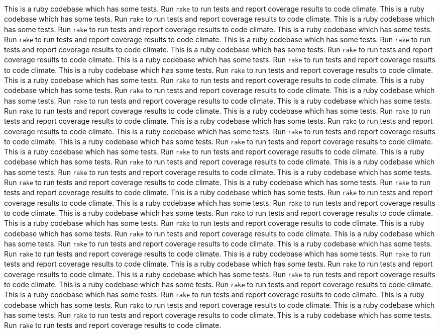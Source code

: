 This is a ruby codebase which has some tests. Run `rake` to run tests and report coverage results to code climate.
This is a ruby codebase which has some tests. Run `rake` to run tests and report coverage results to code climate.
This is a ruby codebase which has some tests. Run `rake` to run tests and report coverage results to code climate.
This is a ruby codebase which has some tests. Run `rake` to run tests and report coverage results to code climate.
This is a ruby codebase which has some tests. Run `rake` to run tests and report coverage results to code climate.
This is a ruby codebase which has some tests. Run `rake` to run tests and report coverage results to code climate.
This is a ruby codebase which has some tests. Run `rake` to run tests and report coverage results to code climate.
This is a ruby codebase which has some tests. Run `rake` to run tests and report coverage results to code climate.
This is a ruby codebase which has some tests. Run `rake` to run tests and report coverage results to code climate.
This is a ruby codebase which has some tests. Run `rake` to run tests and report coverage results to code climate.
This is a ruby codebase which has some tests. Run `rake` to run tests and report coverage results to code climate.
This is a ruby codebase which has some tests. Run `rake` to run tests and report coverage results to code climate.
This is a ruby codebase which has some tests. Run `rake` to run tests and report coverage results to code climate.
This is a ruby codebase which has some tests. Run `rake` to run tests and report coverage results to code climate.
This is a ruby codebase which has some tests. Run `rake` to run tests and report coverage results to code climate.
This is a ruby codebase which has some tests. Run `rake` to run tests and report coverage results to code climate.
This is a ruby codebase which has some tests. Run `rake` to run tests and report coverage results to code climate.  This is a ruby codebase which has some tests. Run `rake` to run tests and report coverage results to code climate.
This is a ruby codebase which has some tests. Run `rake` to run tests and report coverage results to code climate.  This is a ruby codebase which has some tests. Run `rake` to run tests and report coverage results to code climate.
This is a ruby codebase which has some tests. Run `rake` to run tests and report coverage results to code climate.  This is a ruby codebase which has some tests. Run `rake` to run tests and report coverage results to code climate.
This is a ruby codebase which has some tests. Run `rake` to run tests and report coverage results to code climate.  This is a ruby codebase which has some tests. Run `rake` to run tests and report coverage results to code climate.
This is a ruby codebase which has some tests. Run `rake` to run tests and report coverage results to code climate.  This is a ruby codebase which has some tests. Run `rake` to run tests and report coverage results to code climate.
This is a ruby codebase which has some tests. Run `rake` to run tests and report coverage results to code climate.  This is a ruby codebase which has some tests. Run `rake` to run tests and report coverage results to code climate.
This is a ruby codebase which has some tests. Run `rake` to run tests and report coverage results to code climate.  This is a ruby codebase which has some tests. Run `rake` to run tests and report coverage results to code climate.
This is a ruby codebase which has some tests. Run `rake` to run tests and report coverage results to code climate.  This is a ruby codebase which has some tests. Run `rake` to run tests and report coverage results to code climate.
This is a ruby codebase which has some tests. Run `rake` to run tests and report coverage results to code climate.  This is a ruby codebase which has some tests. Run `rake` to run tests and report coverage results to code climate.
This is a ruby codebase which has some tests. Run `rake` to run tests and report coverage results to code climate.  This is a ruby codebase which has some tests. Run `rake` to run tests and report coverage results to code climate.